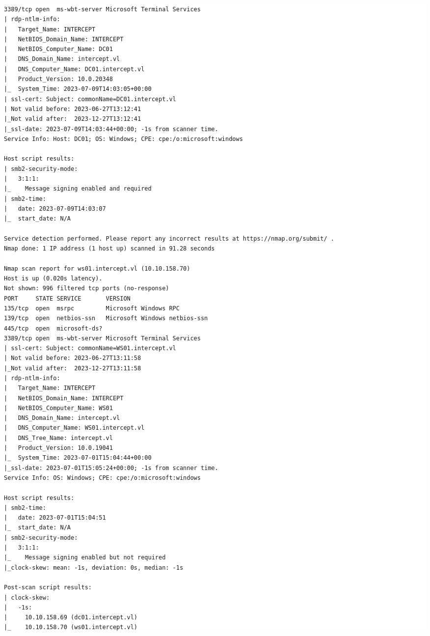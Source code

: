 ```
3389/tcp open  ms-wbt-server Microsoft Terminal Services
| rdp-ntlm-info:
|   Target_Name: INTERCEPT
|   NetBIOS_Domain_Name: INTERCEPT
|   NetBIOS_Computer_Name: DC01
|   DNS_Domain_Name: intercept.vl
|   DNS_Computer_Name: DC01.intercept.vl
|   Product_Version: 10.0.20348
|_  System_Time: 2023-07-09T14:03:05+00:00
| ssl-cert: Subject: commonName=DC01.intercept.vl
| Not valid before: 2023-06-27T13:12:41
|_Not valid after:  2023-12-27T13:12:41
|_ssl-date: 2023-07-09T14:03:44+00:00; -1s from scanner time.
Service Info: Host: DC01; OS: Windows; CPE: cpe:/o:microsoft:windows

Host script results:
| smb2-security-mode:
|   3:1:1:
|_    Message signing enabled and required
| smb2-time:
|   date: 2023-07-09T14:03:07
|_  start_date: N/A

Service detection performed. Please report any incorrect results at https://nmap.org/submit/ .
Nmap done: 1 IP address (1 host up) scanned in 91.28 seconds

Nmap scan report for ws01.intercept.vl (10.10.158.70)
Host is up (0.020s latency).
Not shown: 996 filtered tcp ports (no-response)
PORT     STATE SERVICE       VERSION
135/tcp  open  msrpc         Microsoft Windows RPC
139/tcp  open  netbios-ssn   Microsoft Windows netbios-ssn
445/tcp  open  microsoft-ds?
3389/tcp open  ms-wbt-server Microsoft Terminal Services
| ssl-cert: Subject: commonName=WS01.intercept.vl
| Not valid before: 2023-06-27T13:11:58
|_Not valid after:  2023-12-27T13:11:58
| rdp-ntlm-info:
|   Target_Name: INTERCEPT
|   NetBIOS_Domain_Name: INTERCEPT
|   NetBIOS_Computer_Name: WS01
|   DNS_Domain_Name: intercept.vl
|   DNS_Computer_Name: WS01.intercept.vl
|   DNS_Tree_Name: intercept.vl
|   Product_Version: 10.0.19041
|_  System_Time: 2023-07-01T15:04:44+00:00
|_ssl-date: 2023-07-01T15:05:24+00:00; -1s from scanner time.
Service Info: OS: Windows; CPE: cpe:/o:microsoft:windows

Host script results:
| smb2-time:
|   date: 2023-07-01T15:04:51
|_  start_date: N/A
| smb2-security-mode:
|   3:1:1:
|_    Message signing enabled but not required
|_clock-skew: mean: -1s, deviation: 0s, median: -1s

Post-scan script results:
| clock-skew:
|   -1s:
|     10.10.158.69 (dc01.intercept.vl)
|_    10.10.158.70 (ws01.intercept.vl)
```